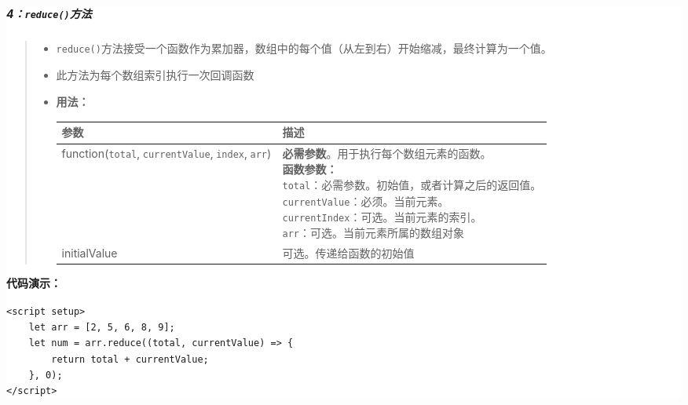 

##### 4：`reduce()`方法

> - `reduce()`方法接受一个函数作为累加器，数组中的每个值（从左到右）开始缩减，最终计算为一个值。
>
> - 此方法为每个数组索引执行一次回调函数
>
> - **用法：**
>
>   | 参数                                              | 描述                                                         |
>   | ------------------------------------------------- | ------------------------------------------------------------ |
>   | function(`total`, `currentValue`, `index`, `arr`) | **必需参数**。用于执行每个数组元素的函数。<br/>**函数参数：**<br/>`total`：必需参数。初始值，或者计算之后的返回值。<br/>`currentValue`：必须。当前元素。<br/>`currentIndex`：可选。当前元素的索引。<br/>`arr`：可选。当前元素所属的数组对象 |
>   | initialValue                                      | 可选。传递给函数的初始值                                     |



**代码演示：**

```vue
<script setup>
	let arr = [2, 5, 6, 8, 9];
    let num = arr.reduce((total, currentValue) => {
        return total + currentValue;
    }, 0);
</script>
```
